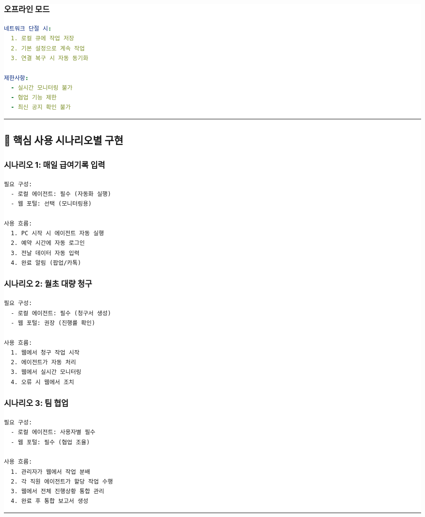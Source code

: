 ### 오프라인 모드
```yaml
네트워크 단절 시:
  1. 로컬 큐에 작업 저장
  2. 기본 설정으로 계속 작업
  3. 연결 복구 시 자동 동기화
  
제한사항:
  - 실시간 모니터링 불가
  - 협업 기능 제한
  - 최신 공지 확인 불가
```

---

## 🎯 핵심 사용 시나리오별 구현

### 시나리오 1: 매일 급여기록 입력
```
필요 구성:
  - 로컬 에이전트: 필수 (자동화 실행)
  - 웹 포털: 선택 (모니터링용)
  
사용 흐름:
  1. PC 시작 시 에이전트 자동 실행
  2. 예약 시간에 자동 로그인
  3. 전날 데이터 자동 입력
  4. 완료 알림 (팝업/카톡)
```

### 시나리오 2: 월초 대량 청구
```
필요 구성:
  - 로컬 에이전트: 필수 (청구서 생성)
  - 웹 포털: 권장 (진행률 확인)
  
사용 흐름:
  1. 웹에서 청구 작업 시작
  2. 에이전트가 자동 처리
  3. 웹에서 실시간 모니터링
  4. 오류 시 웹에서 조치
```

### 시나리오 3: 팀 협업
```
필요 구성:
  - 로컬 에이전트: 사용자별 필수
  - 웹 포털: 필수 (협업 조율)
  
사용 흐름:
  1. 관리자가 웹에서 작업 분배
  2. 각 직원 에이전트가 할당 작업 수행
  3. 웹에서 전체 진행상황 통합 관리
  4. 완료 후 통합 보고서 생성
```

---